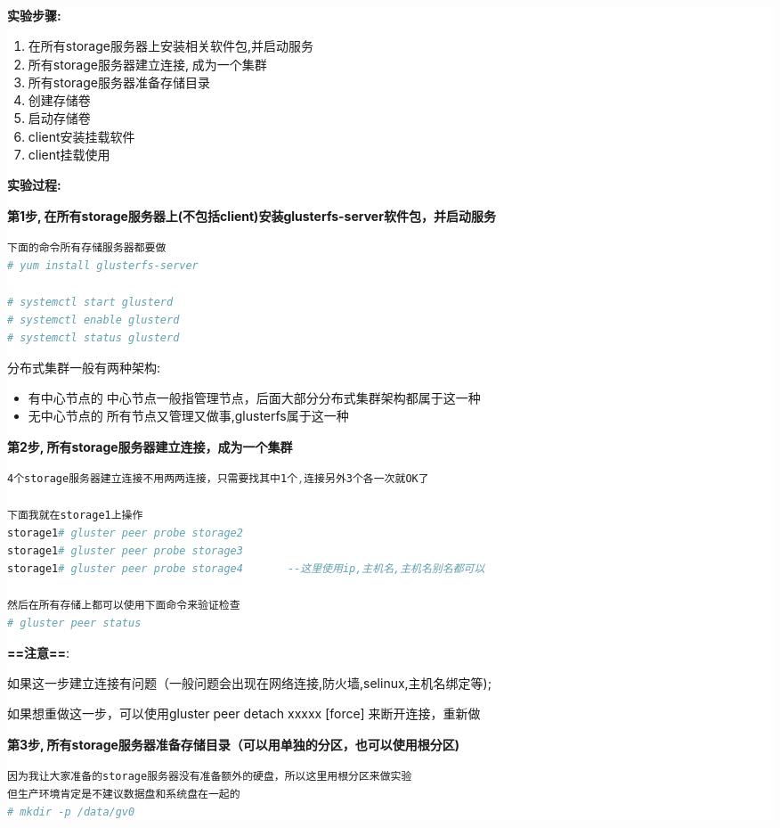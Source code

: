

**实验步骤:**

1. 在所有storage服务器上安装相关软件包,并启动服务
2. 所有storage服务器建立连接, 成为一个集群
3. 所有storage服务器准备存储目录
4. 创建存储卷
5. 启动存储卷
6. client安装挂载软件
7. client挂载使用



**实验过程:**

**第1步, 在所有storage服务器上(不包括client)安装glusterfs-server软件包，并启动服务**

```powershell
下面的命令所有存储服务器都要做
# yum install glusterfs-server

# systemctl start glusterd
# systemctl enable glusterd
# systemctl status glusterd
```

分布式集群一般有两种架构:

* 有中心节点的	  中心节点一般指管理节点，后面大部分分布式集群架构都属于这一种
* 无中心节点的      所有节点又管理又做事,glusterfs属于这一种



**第2步, 所有storage服务器建立连接，成为一个集群** 

```powershell
4个storage服务器建立连接不用两两连接，只需要找其中1个,连接另外3个各一次就OK了

下面我就在storage1上操作
storage1# gluster peer probe storage2		
storage1# gluster peer probe storage3
storage1# gluster peer probe storage4		--这里使用ip,主机名,主机名别名都可以

然后在所有存储上都可以使用下面命令来验证检查
# gluster peer status	
```

**==注意==**:

如果这一步建立连接有问题（一般问题会出现在网络连接,防火墙,selinux,主机名绑定等);

如果想重做这一步，可以使用gluster peer detach  xxxxx [force] 来断开连接，重新做



**第3步, 所有storage服务器准备存储目录（可以用单独的分区，也可以使用根分区)**

```powershell
因为我让大家准备的storage服务器没有准备额外的硬盘，所以这里用根分区来做实验
但生产环境肯定是不建议数据盘和系统盘在一起的
# mkdir -p /data/gv0 　 
```

